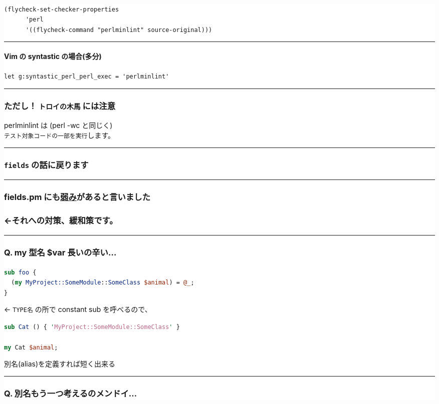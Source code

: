 ```elisp
(flycheck-set-checker-properties
      'perl
      '((flycheck-command "perlminlint" source-original)))
```

___

#### Vim の syntastic の場合(多分)

```vim
let g:syntastic_perl_perl_exec = 'perlminlint'
```

---

### **ただし！** `トロイの木馬` には注意

perlminlint は (perl -wc と同じく)  
`テスト対象コードの一部を実行`します。

---



### `fields` の話に戻ります

---

### fields.pm にも[弱み](#/fields-weakpoints)があると言いました

### ←それへの対策、緩和策です。

---

### Q. my 型名 $var 長いの辛い…

```perl
sub foo {
  (my MyProject::SomeModule::SomeClass $animal) = @_;
}
```

← `TYPE名` の所で constant sub を呼べるので、

```perl
sub Cat () { 'MyProject::SomeModule::SomeClass' }

my Cat $animal;
```

別名(alias)を定義すれば短く出来る

---

### Q. 別名もう一つ考えるのメンドイ…
